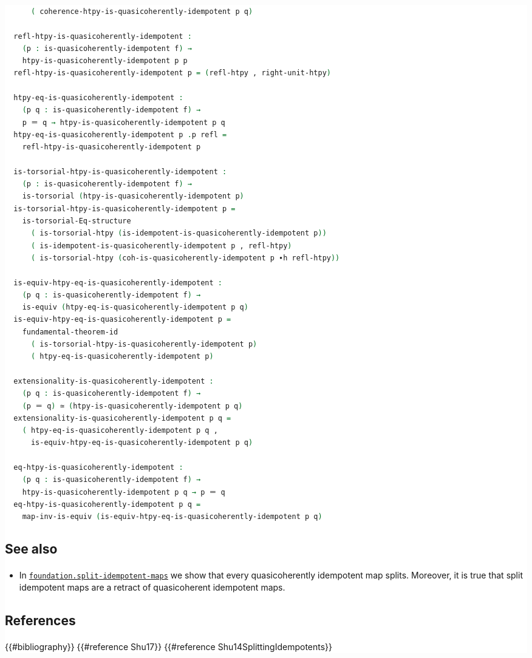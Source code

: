 ```agda
      ( coherence-htpy-is-quasicoherently-idempotent p q)

  refl-htpy-is-quasicoherently-idempotent :
    (p : is-quasicoherently-idempotent f) →
    htpy-is-quasicoherently-idempotent p p
  refl-htpy-is-quasicoherently-idempotent p = (refl-htpy , right-unit-htpy)

  htpy-eq-is-quasicoherently-idempotent :
    (p q : is-quasicoherently-idempotent f) →
    p ＝ q → htpy-is-quasicoherently-idempotent p q
  htpy-eq-is-quasicoherently-idempotent p .p refl =
    refl-htpy-is-quasicoherently-idempotent p

  is-torsorial-htpy-is-quasicoherently-idempotent :
    (p : is-quasicoherently-idempotent f) →
    is-torsorial (htpy-is-quasicoherently-idempotent p)
  is-torsorial-htpy-is-quasicoherently-idempotent p =
    is-torsorial-Eq-structure
      ( is-torsorial-htpy (is-idempotent-is-quasicoherently-idempotent p))
      ( is-idempotent-is-quasicoherently-idempotent p , refl-htpy)
      ( is-torsorial-htpy (coh-is-quasicoherently-idempotent p ∙h refl-htpy))

  is-equiv-htpy-eq-is-quasicoherently-idempotent :
    (p q : is-quasicoherently-idempotent f) →
    is-equiv (htpy-eq-is-quasicoherently-idempotent p q)
  is-equiv-htpy-eq-is-quasicoherently-idempotent p =
    fundamental-theorem-id
      ( is-torsorial-htpy-is-quasicoherently-idempotent p)
      ( htpy-eq-is-quasicoherently-idempotent p)

  extensionality-is-quasicoherently-idempotent :
    (p q : is-quasicoherently-idempotent f) →
    (p ＝ q) ≃ (htpy-is-quasicoherently-idempotent p q)
  extensionality-is-quasicoherently-idempotent p q =
    ( htpy-eq-is-quasicoherently-idempotent p q ,
      is-equiv-htpy-eq-is-quasicoherently-idempotent p q)

  eq-htpy-is-quasicoherently-idempotent :
    (p q : is-quasicoherently-idempotent f) →
    htpy-is-quasicoherently-idempotent p q → p ＝ q
  eq-htpy-is-quasicoherently-idempotent p q =
    map-inv-is-equiv (is-equiv-htpy-eq-is-quasicoherently-idempotent p q)
```

## See also

- In [`foundation.split-idempotent-maps`](foundation.split-idempotent-maps.md)
  we show that every quasicoherently idempotent map splits. Moreover, it is true
  that split idempotent maps are a retract of quasicoherent idempotent maps.

## References

{{#bibliography}} {{#reference Shu17}} {{#reference Shu14SplittingIdempotents}}
